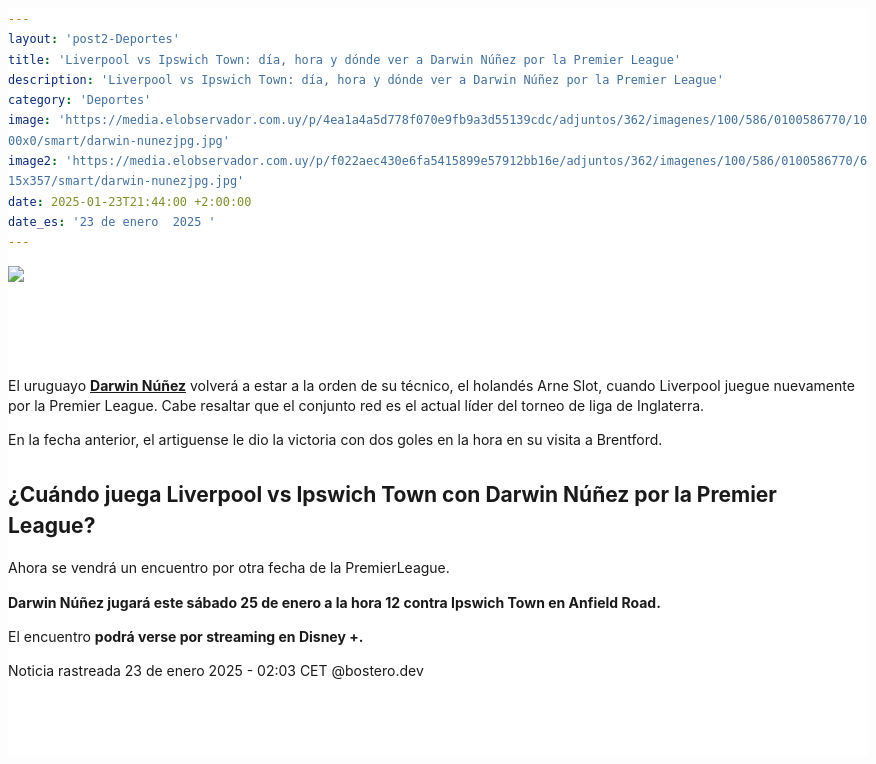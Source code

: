 ```yaml
---
layout: 'post2-Deportes'
title: 'Liverpool vs Ipswich Town: día, hora y dónde ver a Darwin Núñez por la Premier League'
description: 'Liverpool vs Ipswich Town: día, hora y dónde ver a Darwin Núñez por la Premier League'
category: 'Deportes'
image: 'https://media.elobservador.com.uy/p/4ea1a4a5d778f070e9fb9a3d55139cdc/adjuntos/362/imagenes/100/586/0100586770/1000x0/smart/darwin-nunezjpg.jpg'
image2: 'https://media.elobservador.com.uy/p/f022aec430e6fa5415899e57912bb16e/adjuntos/362/imagenes/100/586/0100586770/615x357/smart/darwin-nunezjpg.jpg'
date: 2025-01-23T21:44:00 +2:00:00
date_es: '23 de enero  2025 '
---
```


<html>
<img style='width: 100%' src='{{ page.image | prepend: base.url }}'><div style='height: 75px'></div>
<p>El uruguayo <strong><a href="https://www.elobservador.com.uy/futbol-internacional/la-decision-que-tomo-liverpool-darwin-nunez-si-venderlo-o-no-este-periodo-pases-enero-al-que-le-faltan-10-dias-cerrar-n5980704" rel="follow" target="_blank">Darwin Núñez</a></strong> volverá a estar a la orden de su técnico, el holandés Arne Slot, cuando Liverpool juegue nuevamente por la Premier League. Cabe resaltar que el conjunto red es el actual líder del torneo de liga de Inglaterra.</p><p>En la fecha anterior, el artiguense le dio la victoria con dos goles en la hora en su visita a Brentford.</p><h2>¿Cuándo juega Liverpool vs Ipswich Town con Darwin Núñez por la Premier League?</h2><p>Ahora se vendrá un encuentro por otra fecha de la PremierLeague.</p><p><strong>Darwin Núñez jugará este sábado 25 de enero a la hora 12 contra Ipswich Town en Anfield Road.</strong></p><p> El encuentro <strong>podrá verse por streaming en Disney +.</strong></p><div class='info_rastreador text-muted'><p class='text-muted post-date-font mt-3 mb-2'>Noticia rastreada 23 de enero  2025  -  02:03 CET @bostero.dev</p></div>
<div style='height: 60px;'></div>
</html>

